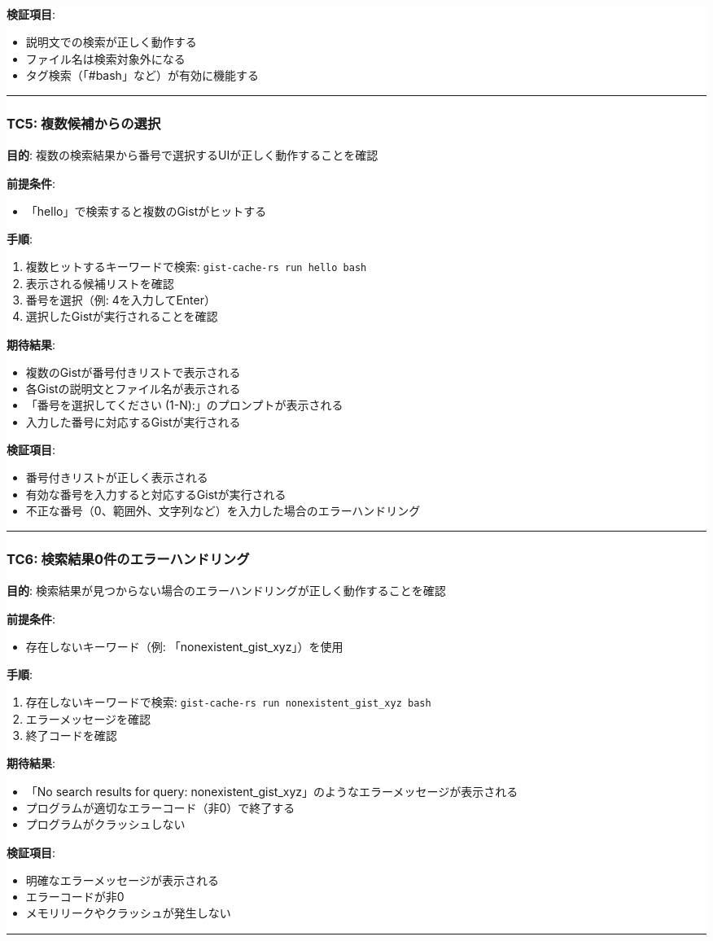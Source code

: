 **検証項目**:
- 説明文での検索が正しく動作する
- ファイル名は検索対象外になる
- タグ検索（「#bash」など）が有効に機能する

---

### TC5: 複数候補からの選択

**目的**: 複数の検索結果から番号で選択するUIが正しく動作することを確認

**前提条件**:
- 「hello」で検索すると複数のGistがヒットする

**手順**:
1. 複数ヒットするキーワードで検索: `gist-cache-rs run hello bash`
2. 表示される候補リストを確認
3. 番号を選択（例: 4を入力してEnter）
4. 選択したGistが実行されることを確認

**期待結果**:
- 複数のGistが番号付きリストで表示される
- 各Gistの説明文とファイル名が表示される
- 「番号を選択してください (1-N):」のプロンプトが表示される
- 入力した番号に対応するGistが実行される

**検証項目**:
- 番号付きリストが正しく表示される
- 有効な番号を入力すると対応するGistが実行される
- 不正な番号（0、範囲外、文字列など）を入力した場合のエラーハンドリング

---

### TC6: 検索結果0件のエラーハンドリング

**目的**: 検索結果が見つからない場合のエラーハンドリングが正しく動作することを確認

**前提条件**:
- 存在しないキーワード（例: 「nonexistent_gist_xyz」）を使用

**手順**:
1. 存在しないキーワードで検索: `gist-cache-rs run nonexistent_gist_xyz bash`
2. エラーメッセージを確認
3. 終了コードを確認

**期待結果**:
- 「No search results for query: nonexistent_gist_xyz」のようなエラーメッセージが表示される
- プログラムが適切なエラーコード（非0）で終了する
- プログラムがクラッシュしない

**検証項目**:
- 明確なエラーメッセージが表示される
- エラーコードが非0
- メモリリークやクラッシュが発生しない

---
